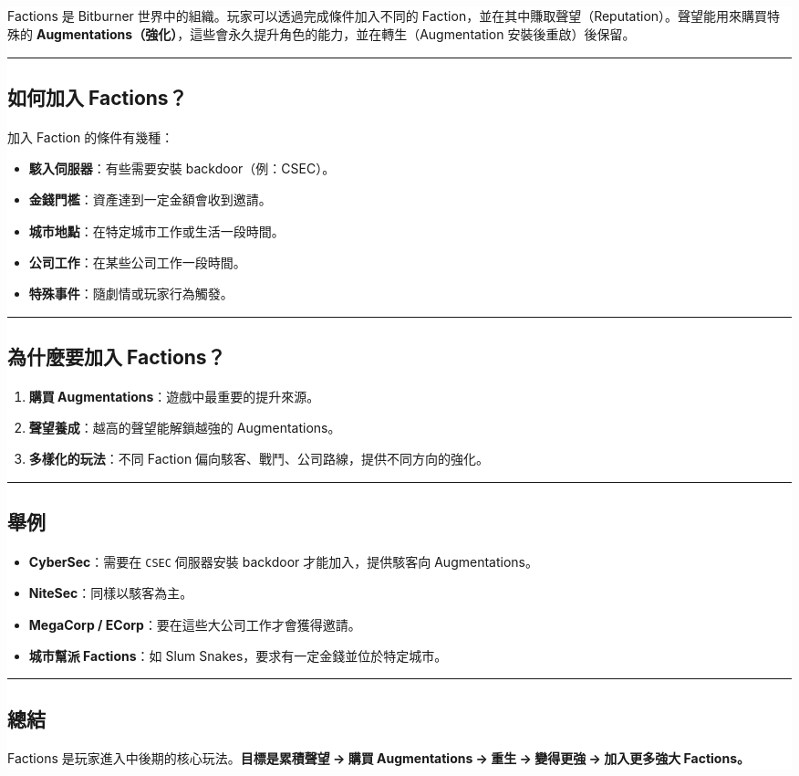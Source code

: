 Factions 是 Bitburner 世界中的組織。玩家可以透過完成條件加入不同的 Faction，並在其中賺取聲望（Reputation）。聲望能用來購買特殊的 **Augmentations（強化）**，這些會永久提升角色的能力，並在轉生（Augmentation 安裝後重啟）後保留。

---

## 如何加入 Factions？

加入 Faction 的條件有幾種：

- **駭入伺服器**：有些需要安裝 backdoor（例：CSEC）。
    
- **金錢門檻**：資產達到一定金額會收到邀請。
    
- **城市地點**：在特定城市工作或生活一段時間。
    
- **公司工作**：在某些公司工作一段時間。
    
- **特殊事件**：隨劇情或玩家行為觸發。
    

---

## 為什麼要加入 Factions？

1. **購買 Augmentations**：遊戲中最重要的提升來源。
    
2. **聲望養成**：越高的聲望能解鎖越強的 Augmentations。
    
3. **多樣化的玩法**：不同 Faction 偏向駭客、戰鬥、公司路線，提供不同方向的強化。
    

---

## 舉例

- **CyberSec**：需要在 `CSEC` 伺服器安裝 backdoor 才能加入，提供駭客向 Augmentations。
    
- **NiteSec**：同樣以駭客為主。
    
- **MegaCorp / ECorp**：要在這些大公司工作才會獲得邀請。
    
- **城市幫派 Factions**：如 Slum Snakes，要求有一定金錢並位於特定城市。
    

---

## 總結

Factions 是玩家進入中後期的核心玩法。**目標是累積聲望 → 購買 Augmentations → 重生 → 變得更強 → 加入更多強大 Factions。**